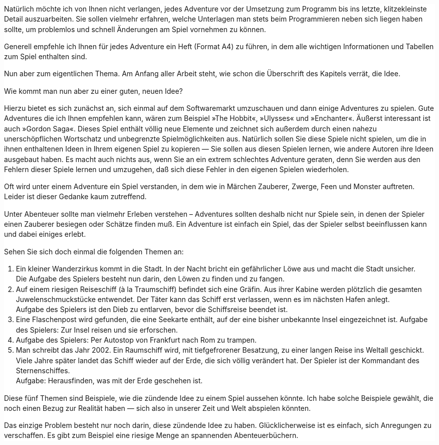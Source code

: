 Natürlich möchte ich von Ihnen nicht verlangen, jedes Adventure vor der Umsetzung zum Programm bis ins letzte, klitzekleinste Detail auszuarbeiten. Sie sollen vielmehr erfahren, welche Unterlagen man stets beim Programmieren neben sich liegen haben sollte, um problemlos und schnell Änderungen am Spiel vornehmen zu können.

Generell empfehle ich Ihnen für jedes Adventure ein Heft (Format A4) zu führen, in dem alle wichtigen Informationen und Tabellen zum Spiel enthalten sind.

Nun aber zum eigentlichen Thema. Am Anfang aller Arbeit steht, wie schon die Überschrift des Kapitels verrät, die Idee.

Wie kommt man nun aber zu einer guten, neuen Idee?

Hierzu bietet es sich zunächst an, sich einmal auf dem Softwaremarkt umzuschauen und dann einige Adventures zu spielen. Gute Adventures die ich Ihnen empfehlen kann, wären zum Beispiel »The Hobbit«, »Ulysses« und »Enchanter«. Äußerst interessant ist auch »Gordon Saga«. Dieses Spiel enthält völlig neue Elemente und zeichnet sich außerdem durch einen nahezu unerschöpflichen Wortschatz und unbegrenzte Spielmöglichkeiten aus. Natürlich sollen Sie diese Spiele nicht spielen, um die in ihnen enthaltenen Ideen in Ihrem eigenen Spiel zu kopieren — Sie sollen aus diesen Spielen lernen, wie andere Autoren ihre Ideen ausgebaut haben. Es macht auch nichts aus, wenn Sie an ein extrem schlechtes Adventure geraten, denn Sie werden aus den Fehlern dieser Spiele lernen und umzugehen, daß sich diese Fehler in den eigenen Spielen wiederholen.

Oft wird unter einem Adventure ein Spiel verstanden, in dem wie in Märchen Zauberer, Zwerge, Feen und Monster auftreten. Leider ist dieser Gedanke kaum zutreffend.

Unter Abenteuer sollte man vielmehr Erleben verstehen – Adventures sollten deshalb nicht nur Spiele sein, in denen der Spieler einen Zauberer besiegen oder Schätze finden muß. Ein Adventure ist einfach ein Spiel, das der Spieler selbst beeinflussen kann und dabei einiges erlebt.

Sehen Sie sich doch einmal die folgenden Themen an:

1. Ein kleiner Wanderzirkus kommt in die Stadt. In der Nacht bricht ein gefährlicher Löwe aus und macht die Stadt unsicher.<br>Die Aufgabe des Spielers besteht nun darin, den Löwen zu finden und zu fangen.
2. Auf einem riesigen Reiseschiff (à la Traumschiff) befindet sich eine Gräfin. Aus ihrer Kabine werden plötzlich die gesamten Juwelenschmuckstücke entwendet. Der Täter kann das Schiff erst verlassen, wenn es im nächsten Hafen anlegt.<br>Aufgabe des Spielers ist den Dieb zu entlarven, bevor die Schiffsreise beendet ist.
3. Eine Flaschenpost wird gefunden, die eine Seekarte enthält, auf der eine bisher unbekannte Insel eingezeichnet ist.
Aufgabe des Spielers: Zur Insel reisen und sie erforschen.
4. Aufgabe des Spielers: Per Autostop von Frankfurt nach Rom zu trampen.
5. Man schreibt das Jahr 2002. Ein Raumschiff wird, mit tiefgefrorener Besatzung, zu einer langen Reise ins Weltall geschickt. Viele Jahre später landet das Schiff wieder auf der Erde, die sich völlig verändert hat. Der Spieler ist der Kommandant des Sternenschiffes.<br>Aufgabe: Herausfinden, was mit der Erde geschehen ist.

Diese fünf Themen sind Beispiele, wie die zündende Idee zu einem Spiel aussehen könnte. Ich habe solche Beispiele gewählt, die noch einen Bezug zur Realität haben — sich also in unserer Zeit und Welt abspielen könnten.

Das einzige Problem besteht nur noch darin, diese zündende Idee zu haben. Glücklicherweise ist es einfach, sich Anregungen zu verschaffen. Es gibt zum Beispiel eine riesige Menge an spannenden Abenteuerbüchern.
